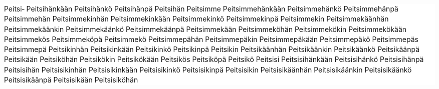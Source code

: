 Peitsi‑
Peitsihänkään
Peitsihänkö
Peitsihänpä
Peitsihän
Peitsimme
Peitsimmehänkään
Peitsimmehänkö
Peitsimmehänpä
Peitsimmehän
Peitsimmekinhän
Peitsimmekinkään
Peitsimmekinkö
Peitsimmekinpä
Peitsimmekin
Peitsimmekäänhän
Peitsimmekäänkin
Peitsimmekäänkö
Peitsimmekäänpä
Peitsimmekään
Peitsimmeköhän
Peitsimmekökin
Peitsimmekökään
Peitsimmekös
Peitsimmeköpä
Peitsimmekö
Peitsimmepähän
Peitsimmepäkin
Peitsimmepäkään
Peitsimmepäkö
Peitsimmepäs
Peitsimmepä
Peitsikinhän
Peitsikinkään
Peitsikinkö
Peitsikinpä
Peitsikin
Peitsikäänhän
Peitsikäänkin
Peitsikäänkö
Peitsikäänpä
Peitsikään
Peitsiköhän
Peitsikökin
Peitsikökään
Peitsikös
Peitsiköpä
Peitsikö
Peitsisi
Peitsisihänkään
Peitsisihänkö
Peitsisihänpä
Peitsisihän
Peitsisikinhän
Peitsisikinkään
Peitsisikinkö
Peitsisikinpä
Peitsisikin
Peitsisikäänhän
Peitsisikäänkin
Peitsisikäänkö
Peitsisikäänpä
Peitsisikään
Peitsisiköhän